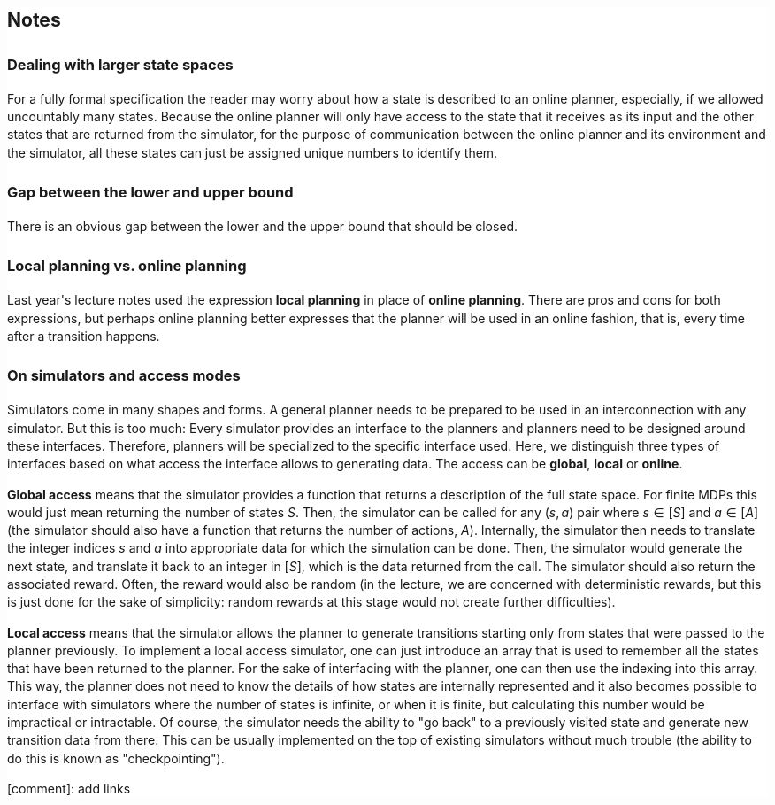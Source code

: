 



## Notes

### Dealing with larger state spaces

For a fully formal specification the reader may worry about how a state is described to an online planner, especially, if we allowed uncountably many states.
Because the online planner will only have access to the state that it receives as its input and the other states that are returned from the simulator, for the purpose of communication between the online planner and its environment and the simulator, all these states can just be assigned unique numbers to identify them.

### Gap between the lower and upper bound

There is an obvious gap between the lower and the upper bound that should be closed.

### Local planning vs. online planning

Last year's lecture notes used the expression **local planning** in place of **online planning**. There are pros and cons for both expressions, but perhaps online planning better expresses that the planner will be used in an online fashion, that is, every time after a transition happens.

### On simulators and access modes

Simulators come in many shapes and forms. A general planner needs to be prepared to be used in an interconnection with any simulator. But this is too much: Every simulator provides an interface to the planners and planners need to be designed around these interfaces. Therefore, planners will be specialized to the specific interface used.
Here, we distinguish three types of interfaces based on what access the interface allows to generating data.
The access can be **global**, **local** or **online**.

**Global access** means that the simulator provides a function that returns a description of the full state space. For finite MDPs this would just mean returning the number of states $S$.
Then, the simulator can be called for any $(s,a)$ pair where $s\in [S]$ and $a\in [A]$ (the simulator should also have a function that returns the number of actions, $A$). Internally, the simulator then needs to translate the integer indices $s$ and $a$ into appropriate data for which the simulation can be done. Then, the simulator would generate the next state, and translate it back to an integer in $[S]$, which is the data returned from the call. The simulator should also return the associated reward. Often, the reward would also be random (in the lecture, we are concerned with deterministic rewards, but this is just done for the sake of simplicity: random rewards at this stage would not create further difficulties).

**Local access** means that the simulator allows the planner to generate transitions starting only from states that were passed to the planner previously.
To implement a local access simulator, one can just introduce an array that is used to remember all the states that have been returned to the planner. For the sake of interfacing with the planner, one can then use the indexing into this array. This way, the planner does not need to know the details of how states are internally represented and it also becomes possible to interface with simulators where the number of states is infinite, or when it is finite, but calculating this number would be impractical or intractable. Of course, the simulator needs the ability to "go back" to a previously visited state and generate new transition data from there. This can be usually implemented on the top of existing simulators without much trouble (the ability to do this is known as "checkpointing").


[comment]: add links